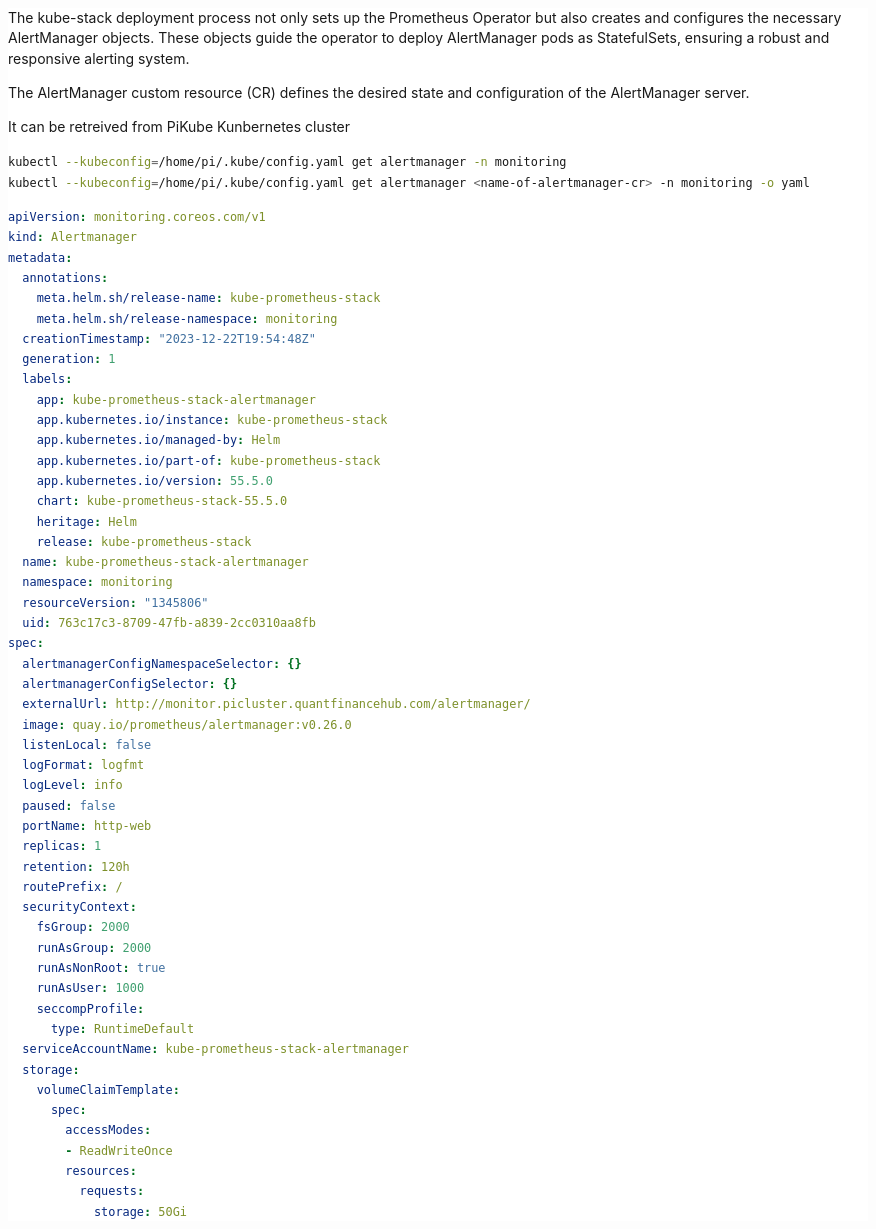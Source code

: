 The kube-stack deployment process not only sets up the Prometheus Operator but also creates and configures the necessary AlertManager objects. These objects guide the operator to deploy AlertManager pods as StatefulSets, ensuring a robust and responsive alerting system.

The AlertManager custom resource (CR) defines the desired state and configuration of the AlertManager server.

It can be retreived from PiKube Kunbernetes cluster

```bash
kubectl --kubeconfig=/home/pi/.kube/config.yaml get alertmanager -n monitoring
kubectl --kubeconfig=/home/pi/.kube/config.yaml get alertmanager <name-of-alertmanager-cr> -n monitoring -o yaml
```

```yaml
apiVersion: monitoring.coreos.com/v1                                                     
kind: Alertmanager                                                                       
metadata:                                                                                
  annotations:                                                                           
    meta.helm.sh/release-name: kube-prometheus-stack                                     
    meta.helm.sh/release-namespace: monitoring                                           
  creationTimestamp: "2023-12-22T19:54:48Z"                                              
  generation: 1                                                                          
  labels:                                                                                
    app: kube-prometheus-stack-alertmanager                                              
    app.kubernetes.io/instance: kube-prometheus-stack                                    
    app.kubernetes.io/managed-by: Helm                                                   
    app.kubernetes.io/part-of: kube-prometheus-stack                                     
    app.kubernetes.io/version: 55.5.0                                                    
    chart: kube-prometheus-stack-55.5.0                                                  
    heritage: Helm                                                                       
    release: kube-prometheus-stack                                                       
  name: kube-prometheus-stack-alertmanager                                               
  namespace: monitoring                                                                  
  resourceVersion: "1345806"                                                             
  uid: 763c17c3-8709-47fb-a839-2cc0310aa8fb                                              
spec:                                                                                    
  alertmanagerConfigNamespaceSelector: {}                                                
  alertmanagerConfigSelector: {}                                                         
  externalUrl: http://monitor.picluster.quantfinancehub.com/alertmanager/                
  image: quay.io/prometheus/alertmanager:v0.26.0                                         
  listenLocal: false                                                                     
  logFormat: logfmt                                                                      
  logLevel: info                                                                         
  paused: false                                                                          
  portName: http-web                                                                     
  replicas: 1                                                                            
  retention: 120h                                                                        
  routePrefix: /                                                                         
  securityContext:                                                                       
    fsGroup: 2000                                                                        
    runAsGroup: 2000                                                                     
    runAsNonRoot: true                                                                   
    runAsUser: 1000                                                                      
    seccompProfile:                                                                      
      type: RuntimeDefault                                                               
  serviceAccountName: kube-prometheus-stack-alertmanager                                 
  storage:                                                                               
    volumeClaimTemplate:                                                                 
      spec:                                                                              
        accessModes:                                                                     
        - ReadWriteOnce                                                                  
        resources:                                                                       
          requests:                                                                      
            storage: 50Gi                                                                
```